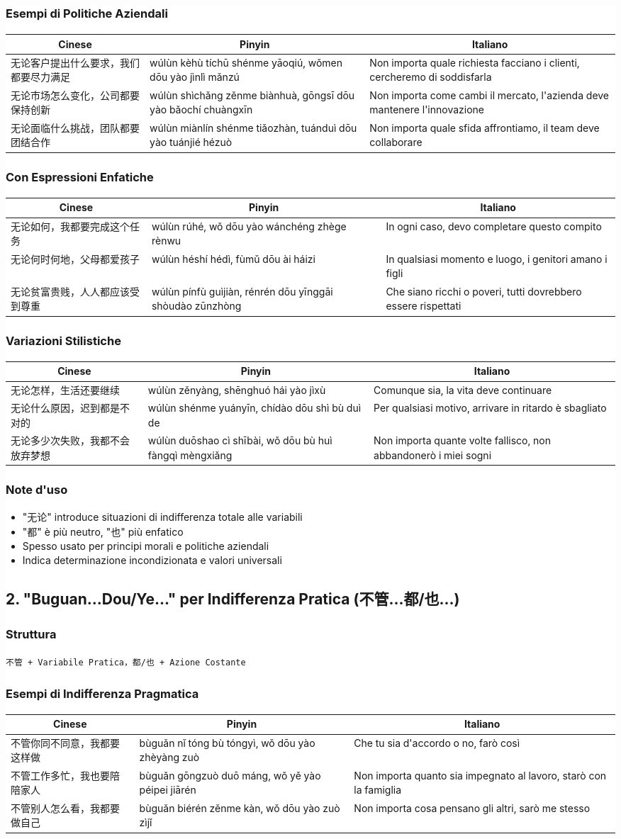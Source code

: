 ### Esempi di Politiche Aziendali

| Cinese | Pinyin | Italiano |
| -------- | -------- | ---------- |
| 无论客户提出什么要求，我们都要尽力满足 | wúlùn kèhù tíchū shénme yāoqiú, wǒmen dōu yào jìnlì mǎnzú | Non importa quale richiesta facciano i clienti, cercheremo di soddisfarla |
| 无论市场怎么变化，公司都要保持创新 | wúlùn shìchǎng zěnme biànhuà, gōngsī dōu yào bǎochí chuàngxīn | Non importa come cambi il mercato, l'azienda deve mantenere l'innovazione |
| 无论面临什么挑战，团队都要团结合作 | wúlùn miànlín shénme tiǎozhàn, tuánduì dōu yào tuánjié hézuò | Non importa quale sfida affrontiamo, il team deve collaborare |

### Con Espressioni Enfatiche

| Cinese | Pinyin | Italiano |
| -------- | -------- | ---------- |
| 无论如何，我都要完成这个任务 | wúlùn rúhé, wǒ dōu yào wánchéng zhège rènwu | In ogni caso, devo completare questo compito |
| 无论何时何地，父母都爱孩子 | wúlùn héshí hédì, fùmǔ dōu ài háizi | In qualsiasi momento e luogo, i genitori amano i figli |
| 无论贫富贵贱，人人都应该受到尊重 | wúlùn pínfù guìjiàn, rénrén dōu yīnggāi shòudào zūnzhòng | Che siano ricchi o poveri, tutti dovrebbero essere rispettati |

### Variazioni Stilistiche

| Cinese | Pinyin | Italiano |
| -------- | -------- | ---------- |
| 无论怎样，生活还要继续 | wúlùn zěnyàng, shēnghuó hái yào jìxù | Comunque sia, la vita deve continuare |
| 无论什么原因，迟到都是不对的 | wúlùn shénme yuányīn, chídào dōu shì bù duì de | Per qualsiasi motivo, arrivare in ritardo è sbagliato |
| 无论多少次失败，我都不会放弃梦想 | wúlùn duōshao cì shībài, wǒ dōu bù huì fàngqì mèngxiǎng | Non importa quante volte fallisco, non abbandonerò i miei sogni |

### Note d'uso

- "无论" introduce situazioni di indifferenza totale alle variabili
- "都" è più neutro, "也" più enfatico
- Spesso usato per principi morali e politiche aziendali
- Indica determinazione incondizionata e valori universali

## 2. "Buguan...Dou/Ye..." per Indifferenza Pratica (不管...都/也...)

### Struttura

```text
不管 + Variabile Pratica，都/也 + Azione Costante
```

### Esempi di Indifferenza Pragmatica

| Cinese | Pinyin | Italiano |
| -------- | -------- | ---------- |
| 不管你同不同意，我都要这样做 | bùguǎn nǐ tóng bù tóngyì, wǒ dōu yào zhèyàng zuò | Che tu sia d'accordo o no, farò così |
| 不管工作多忙，我也要陪陪家人 | bùguǎn gōngzuò duō máng, wǒ yě yào péipei jiārén | Non importa quanto sia impegnato al lavoro, starò con la famiglia |
| 不管别人怎么看，我都要做自己 | bùguǎn biérén zěnme kàn, wǒ dōu yào zuò zìjǐ | Non importa cosa pensano gli altri, sarò me stesso |
